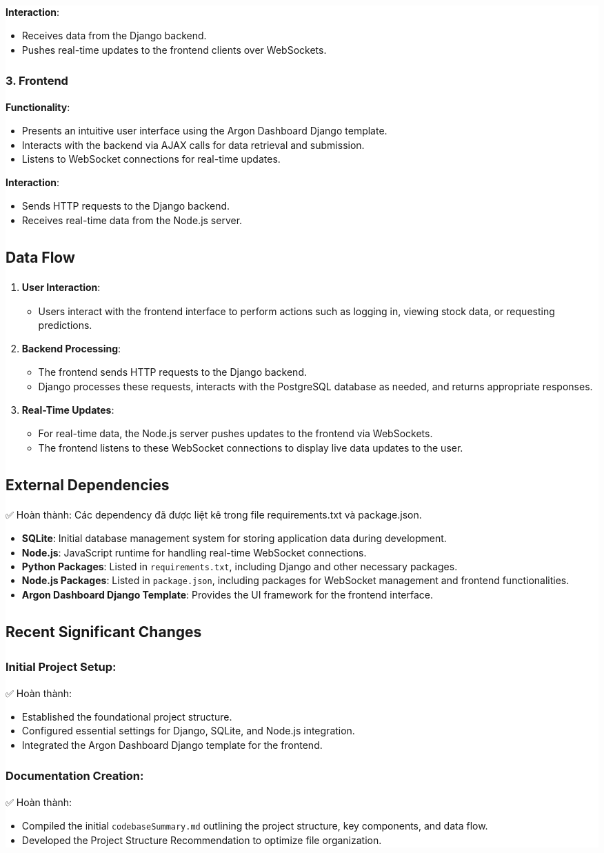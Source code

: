 **Interaction**:
- Receives data from the Django backend.
- Pushes real-time updates to the frontend clients over WebSockets.

### 3. Frontend
**Functionality**:
- Presents an intuitive user interface using the Argon Dashboard Django template.
- Interacts with the backend via AJAX calls for data retrieval and submission.
- Listens to WebSocket connections for real-time updates.

**Interaction**:
- Sends HTTP requests to the Django backend.
- Receives real-time data from the Node.js server.

## Data Flow
1. **User Interaction**:
   - Users interact with the frontend interface to perform actions such as logging in, viewing stock data, or requesting predictions.

2. **Backend Processing**:
   - The frontend sends HTTP requests to the Django backend.
   - Django processes these requests, interacts with the PostgreSQL database as needed, and returns appropriate responses.

3. **Real-Time Updates**:
   - For real-time data, the Node.js server pushes updates to the frontend via WebSockets.
   - The frontend listens to these WebSocket connections to display live data updates to the user.

## External Dependencies
✅ Hoàn thành: Các dependency đã được liệt kê trong file requirements.txt và package.json.

- **SQLite**: Initial database management system for storing application data during development.
- **Node.js**: JavaScript runtime for handling real-time WebSocket connections.
- **Python Packages**: Listed in `requirements.txt`, including Django and other necessary packages.
- **Node.js Packages**: Listed in `package.json`, including packages for WebSocket management and frontend functionalities.
- **Argon Dashboard Django Template**: Provides the UI framework for the frontend interface.

## Recent Significant Changes
### Initial Project Setup:
✅ Hoàn thành:
- Established the foundational project structure.
- Configured essential settings for Django, SQLite, and Node.js integration.
- Integrated the Argon Dashboard Django template for the frontend.

### Documentation Creation:
✅ Hoàn thành:
- Compiled the initial `codebaseSummary.md` outlining the project structure, key components, and data flow.
- Developed the Project Structure Recommendation to optimize file organization.

